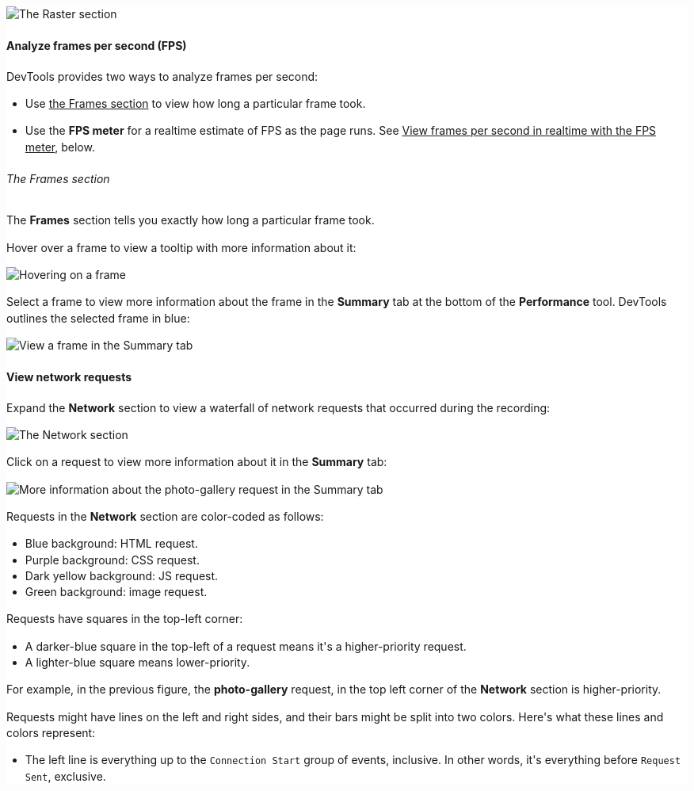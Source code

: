 ![The Raster section](./reference-images/raster.png)



#### Analyze frames per second (FPS)

DevTools provides two ways to analyze frames per second:

*  Use [the Frames section](#the-frames-section) to view how long a particular frame took.

*  Use the **FPS meter** for a realtime estimate of FPS as the page runs.  See [View frames per second in realtime with the FPS meter](#view-frames-per-second-in-realtime-with-the-fps-meter), below.



###### The Frames section

The **Frames** section tells you exactly how long a particular frame took.

Hover over a frame to view a tooltip with more information about it:

![Hovering on a frame](./reference-images/frames-hover.png)

Select a frame to view more information about the frame in the **Summary** tab at the bottom of the **Performance** tool.  DevTools outlines the selected frame in blue:

![View a frame in the Summary tab](./reference-images/frames-summary.png)



#### View network requests

Expand the **Network** section to view a waterfall of network requests that occurred during the recording:

![The Network section](./reference-images/network.png)

Click on a request to view more information about it in the **Summary** tab:

![More information about the photo-gallery request in the Summary tab](./reference-images/summary-network.png)

Requests in the **Network** section are color-coded as follows:

*  Blue background: HTML request.
*  Purple background: CSS request.
*  Dark yellow background: JS request.
*  Green background: image request.

Requests have squares in the top-left corner:
*  A darker-blue square in the top-left of a request means it's a higher-priority request.
*  A lighter-blue square means lower-priority.

For example, in the previous figure, the **photo-gallery** request, in the top left corner of the **Network** section is higher-priority.

Requests might have lines on the left and right sides, and their bars might be split into two colors. Here's what these lines and colors represent:

*  The left line is everything up to the `Connection Start` group of events, inclusive.  In other words, it's everything before `Request Sent`, exclusive.

